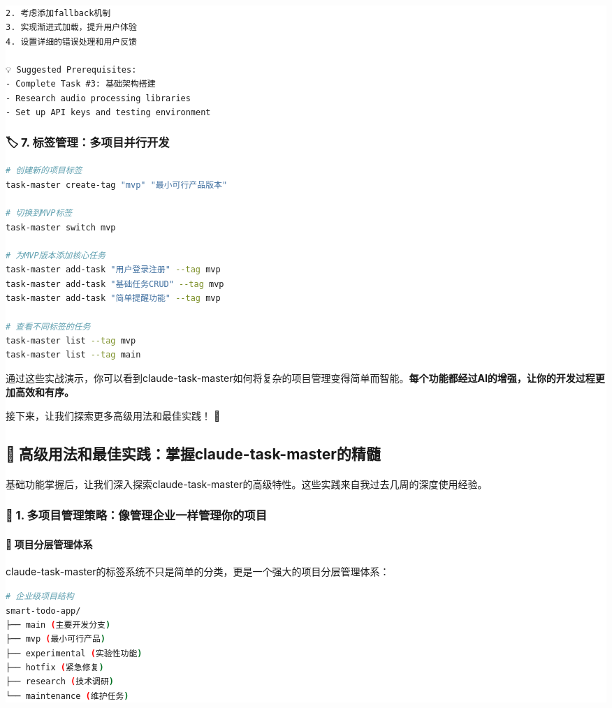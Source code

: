```
2. 考虑添加fallback机制
3. 实现渐进式加载，提升用户体验
4. 设置详细的错误处理和用户反馈

💡 Suggested Prerequisites:
- Complete Task #3: 基础架构搭建
- Research audio processing libraries
- Set up API keys and testing environment
```

### 🏷️ 7. 标签管理：多项目并行开发

```bash
# 创建新的项目标签
task-master create-tag "mvp" "最小可行产品版本"

# 切换到MVP标签  
task-master switch mvp

# 为MVP版本添加核心任务
task-master add-task "用户登录注册" --tag mvp
task-master add-task "基础任务CRUD" --tag mvp  
task-master add-task "简单提醒功能" --tag mvp

# 查看不同标签的任务
task-master list --tag mvp
task-master list --tag main
```

通过这些实战演示，你可以看到claude-task-master如何将复杂的项目管理变得简单而智能。**每个功能都经过AI的增强，让你的开发过程更加高效和有序。**

接下来，让我们探索更多高级用法和最佳实践！ 🚀

## 🚀 高级用法和最佳实践：掌握claude-task-master的精髓

基础功能掌握后，让我们深入探索claude-task-master的高级特性。这些实践来自我过去几周的深度使用经验。

### 🏢 1. 多项目管理策略：像管理企业一样管理你的项目

#### 🎯 项目分层管理体系

claude-task-master的标签系统不只是简单的分类，更是一个强大的项目分层管理体系：

```bash
# 企业级项目结构
smart-todo-app/
├── main (主要开发分支)
├── mvp (最小可行产品)  
├── experimental (实验性功能)
├── hotfix (紧急修复)
├── research (技术调研)
└── maintenance (维护任务)
```
